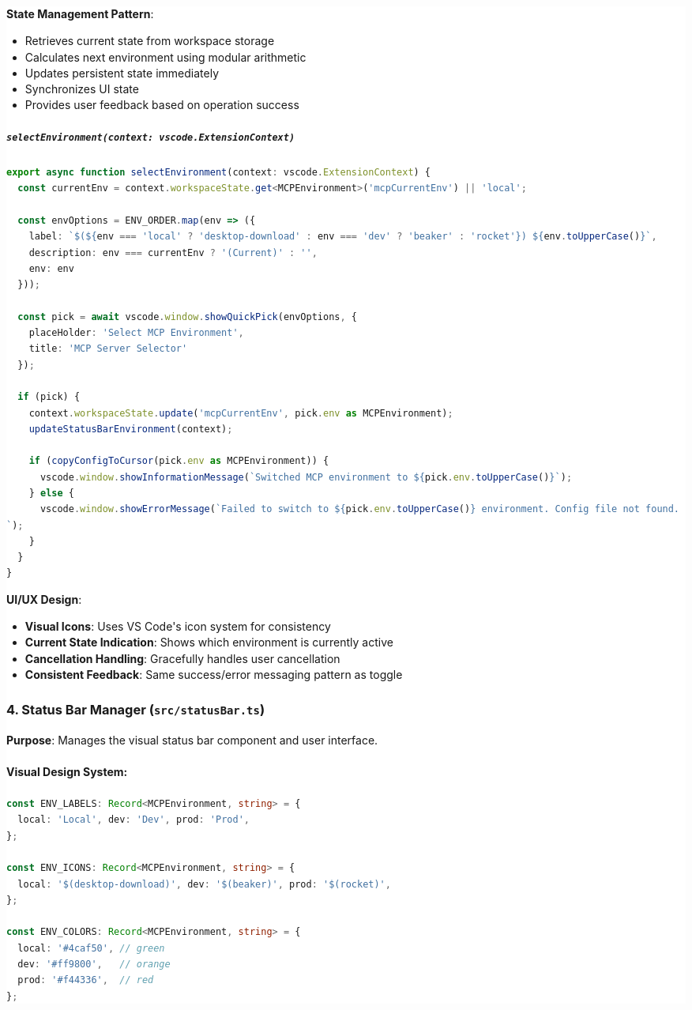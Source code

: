 **State Management Pattern**:
- Retrieves current state from workspace storage
- Calculates next environment using modular arithmetic
- Updates persistent state immediately
- Synchronizes UI state
- Provides user feedback based on operation success

##### `selectEnvironment(context: vscode.ExtensionContext)`
```typescript
export async function selectEnvironment(context: vscode.ExtensionContext) {
  const currentEnv = context.workspaceState.get<MCPEnvironment>('mcpCurrentEnv') || 'local';
  
  const envOptions = ENV_ORDER.map(env => ({
    label: `$(${env === 'local' ? 'desktop-download' : env === 'dev' ? 'beaker' : 'rocket'}) ${env.toUpperCase()}`,
    description: env === currentEnv ? '(Current)' : '',
    env: env
  }));

  const pick = await vscode.window.showQuickPick(envOptions, {
    placeHolder: 'Select MCP Environment',
    title: 'MCP Server Selector'
  });
  
  if (pick) {
    context.workspaceState.update('mcpCurrentEnv', pick.env as MCPEnvironment);
    updateStatusBarEnvironment(context);
    
    if (copyConfigToCursor(pick.env as MCPEnvironment)) {
      vscode.window.showInformationMessage(`Switched MCP environment to ${pick.env.toUpperCase()}`);
    } else {
      vscode.window.showErrorMessage(`Failed to switch to ${pick.env.toUpperCase()} environment. Config file not found.`);
    }
  }
}
```

**UI/UX Design**:
- **Visual Icons**: Uses VS Code's icon system for consistency
- **Current State Indication**: Shows which environment is currently active
- **Cancellation Handling**: Gracefully handles user cancellation
- **Consistent Feedback**: Same success/error messaging pattern as toggle

### 4. Status Bar Manager (`src/statusBar.ts`)

**Purpose**: Manages the visual status bar component and user interface.

#### Visual Design System:
```typescript
const ENV_LABELS: Record<MCPEnvironment, string> = {
  local: 'Local', dev: 'Dev', prod: 'Prod',
};

const ENV_ICONS: Record<MCPEnvironment, string> = {
  local: '$(desktop-download)', dev: '$(beaker)', prod: '$(rocket)',
};

const ENV_COLORS: Record<MCPEnvironment, string> = {
  local: '#4caf50', // green
  dev: '#ff9800',   // orange  
  prod: '#f44336',  // red
};
```
